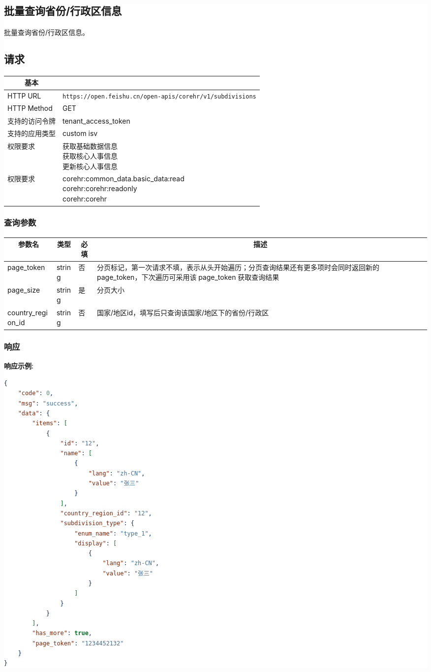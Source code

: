 ## 批量查询省份/行政区信息

批量查询省份/行政区信息。

## 请求

| 基本 | |
| --- | --- |
| HTTP URL | `https://open.feishu.cn/open-apis/corehr/v1/subdivisions` |
| HTTP Method | GET |
| 支持的访问令牌 | tenant_access_token |
| 支持的应用类型 | custom  isv |
| 权限要求 | 获取基础数据信息 <br> 获取核心人事信息 <br> 更新核心人事信息 |
| 权限要求 | corehr:common_data.basic_data:read <br> corehr:corehr:readonly <br> corehr:corehr |

### 查询参数

| 参数名 | 类型 | 必填 | 描述 |
| ------ | ---- | ---- | ---- |
| page_token | string | 否 | 分页标记，第一次请求不填，表示从头开始遍历；分页查询结果还有更多项时会同时返回新的 page_token，下次遍历可采用该 page_token 获取查询结果 |
| page_size | string | 是 | 分页大小 |
| country_region_id | string | 否 | 国家/地区id，填写后只查询该国家/地区下的省份/行政区 |
### 响应

**响应示例**:

```json
{
    "code": 0,
    "msg": "success",
    "data": {
        "items": [
            {
                "id": "12",
                "name": [
                    {
                        "lang": "zh-CN",
                        "value": "张三"
                    }
                ],
                "country_region_id": "12",
                "subdivision_type": {
                    "enum_name": "type_1",
                    "display": [
                        {
                            "lang": "zh-CN",
                            "value": "张三"
                        }
                    ]
                }
            }
        ],
        "has_more": true,
        "page_token": "1234452132"
    }
}
```
